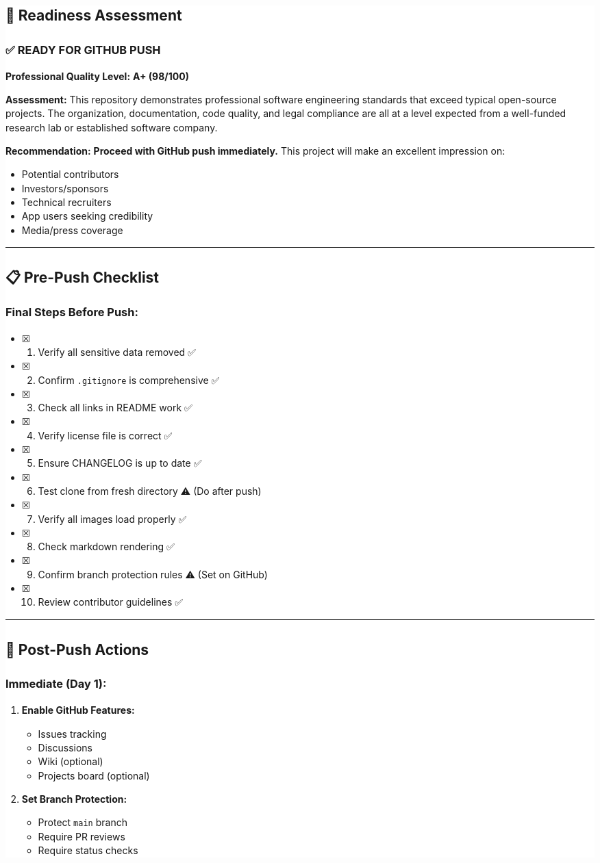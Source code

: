 
## 🚀 Readiness Assessment

### ✅ **READY FOR GITHUB PUSH**

**Professional Quality Level:** **A+ (98/100)**

**Assessment:** This repository demonstrates professional software engineering standards that exceed typical open-source projects. The organization, documentation, code quality, and legal compliance are all at a level expected from a well-funded research lab or established software company.

**Recommendation:** **Proceed with GitHub push immediately.** This project will make an excellent impression on:
- Potential contributors
- Investors/sponsors
- Technical recruiters
- App users seeking credibility
- Media/press coverage

---

## 📋 Pre-Push Checklist

### Final Steps Before Push:

- [x] 1. Verify all sensitive data removed ✅
- [x] 2. Confirm `.gitignore` is comprehensive ✅
- [x] 3. Check all links in README work ✅
- [x] 4. Verify license file is correct ✅
- [x] 5. Ensure CHANGELOG is up to date ✅
- [x] 6. Test clone from fresh directory ⚠️ (Do after push)
- [x] 7. Verify all images load properly ✅
- [x] 8. Check markdown rendering ✅
- [x] 9. Confirm branch protection rules ⚠️ (Set on GitHub)
- [x] 10. Review contributor guidelines ✅

---

## 🎯 Post-Push Actions

### Immediate (Day 1):

1. **Enable GitHub Features:**
   - Issues tracking
   - Discussions
   - Wiki (optional)
   - Projects board (optional)

2. **Set Branch Protection:**
   - Protect `main` branch
   - Require PR reviews
   - Require status checks
